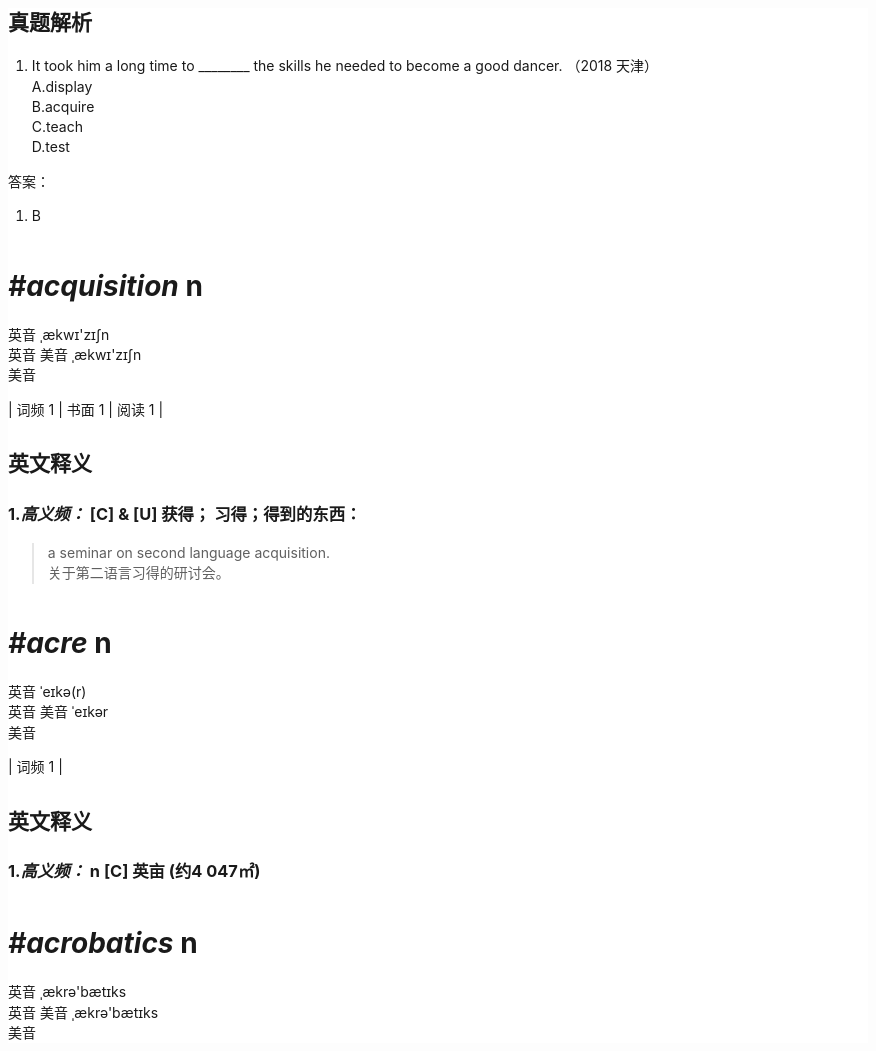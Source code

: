 真题解析
---
1. It took him a long time to ________ the skills he needed to become a good dancer.
  （2018 天津）  
A.display  
B.acquire  
C.teach  
D.test  

答案：
1. B  

# ***\#acquisition*** n
英音 ˌækwɪ'zɪʃn  
英音
<audio src="./media/acquisition-B.aac"></audio>
美音 ˌækwɪ'zɪʃn  
美音
<audio src="./media/acquisition.aac"></audio>


| 词频 1 | 书面 1 | 阅读 1 |  

英文释义
---
### 1.*高义频：* **[C] & [U] 获得； 习得；得到的东西：**  

 > a seminar on second language acquisition.  
 > 关于第二语言习得的研讨会。    
<audio src="./media/a seminar on second languag_AAC.aac"></audio>


# ***\#acre*** n
英音 ˈeɪkə(r)  
英音
<audio src="./media/acre-B.aac"></audio>
美音 ˈeɪkər  
美音
<audio src="./media/acre.aac"></audio>


| 词频 1 |  

英文释义
---
### 1.*高义频：* **n [C] 英亩 (约4 047㎡)**  


# ***\#acrobatics*** n
英音 ˌækrə'bætɪks  
英音
<audio src="./media/acrobatics1.aac"></audio>
美音 ˌækrə'bætɪks  
美音
<audio src="./media/acrobatics2.aac"></audio>
